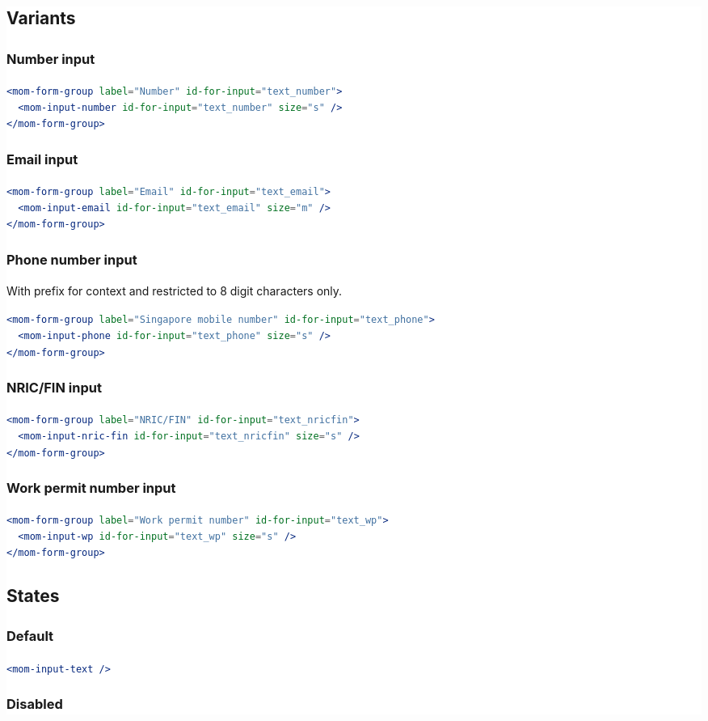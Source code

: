 ## Variants

### Number input

```jsx noeditor
<mom-form-group label="Number" id-for-input="text_number">
  <mom-input-number id-for-input="text_number" size="s" />
</mom-form-group>
```

### Email input

```jsx noeditor
<mom-form-group label="Email" id-for-input="text_email">
  <mom-input-email id-for-input="text_email" size="m" />
</mom-form-group>
```

### Phone number input

With prefix for context and restricted to 8 digit characters only.

```jsx noeditor
<mom-form-group label="Singapore mobile number" id-for-input="text_phone">
  <mom-input-phone id-for-input="text_phone" size="s" />
</mom-form-group>
```

### NRIC/FIN input

```jsx noeditor
<mom-form-group label="NRIC/FIN" id-for-input="text_nricfin">
  <mom-input-nric-fin id-for-input="text_nricfin" size="s" />
</mom-form-group>
```

### Work permit number input

```jsx noeditor
<mom-form-group label="Work permit number" id-for-input="text_wp">
  <mom-input-wp id-for-input="text_wp" size="s" />
</mom-form-group>
```

## States

### Default

```jsx noeditor
<mom-input-text />
```

### Disabled
